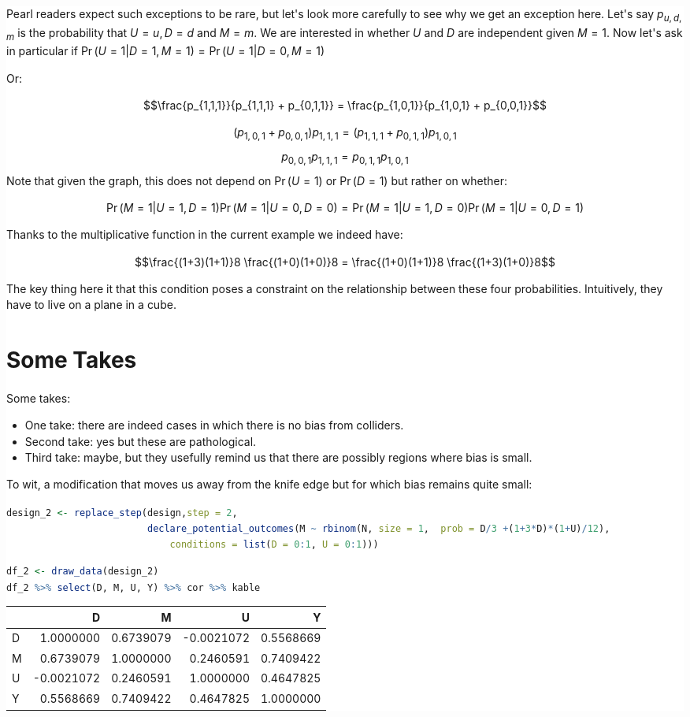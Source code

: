 Pearl readers expect such exceptions to be rare, but let's look more carefully to see why we get an exception here. Let's say $p_{u,d,m}$ is the probability that $U=u, D=d$ and $M=m$. We are interested in whether $U$ and $D$ are independent given $M=1$. Now let's ask in particular if $\Pr(U=1 | D=1, M=1)= \Pr(U=1 | D=0, M=1)$

Or:

$$\frac{p_{1,1,1}}{p_{1,1,1} + p_{0,1,1}} = \frac{p_{1,0,1}}{p_{1,0,1} + p_{0,0,1}}$$

$$({p_{1,0,1} + p_{0,0,1}} ){p_{1,1,1}} = ({p_{1,1,1} + p_{0,1,1}}){p_{1,0,1}}$$
$${p_{0,0,1}} {p_{1,1,1}} = {p_{0,1,1}}{p_{1,0,1}}$$
Note that given the graph, this does not depend on $\Pr(U=1)$ or $\Pr(D=1)$ but rather on whether:

$$\Pr(M=1 | U = 1, D=1)\Pr(M = 1 | U = 0, D=0) = \Pr(M=1 | U = 1, D=0)\Pr(M = 1 | U = 0, D=1)$$

Thanks to the multiplicative function in the current example we indeed have:

$$\frac{(1+3)(1+1)}8 \frac{(1+0)(1+0)}8 = \frac{(1+0)(1+1)}8 \frac{(1+3)(1+0)}8$$


The key thing here it that this condition poses a constraint on the relationship between these four probabilities. Intuitively, they have to live on a plane in a cube.


# Some Takes

Some takes:

* One take: there are indeed cases in which there is no bias from colliders.
* Second take: yes but these are pathological.
* Third take: maybe, but they usefully remind us that there are possibly regions where bias is small. 

To wit, a modification that moves us away from the knife edge but for which bias remains quite small:


```{.r .fold-show}
design_2 <- replace_step(design,step = 2,
                         declare_potential_outcomes(M ~ rbinom(N, size = 1,  prob = D/3 +(1+3*D)*(1+U)/12),
                             conditions = list(D = 0:1, U = 0:1)))
```



```{.r .fold-hide}
df_2 <- draw_data(design_2) 
df_2 %>% select(D, M, U, Y) %>% cor %>% kable
```



|   |          D|         M|          U|         Y|
|:--|----------:|---------:|----------:|---------:|
|D  |  1.0000000| 0.6739079| -0.0021072| 0.5568669|
|M  |  0.6739079| 1.0000000|  0.2460591| 0.7409422|
|U  | -0.0021072| 0.2460591|  1.0000000| 0.4647825|
|Y  |  0.5568669| 0.7409422|  0.4647825| 1.0000000|
